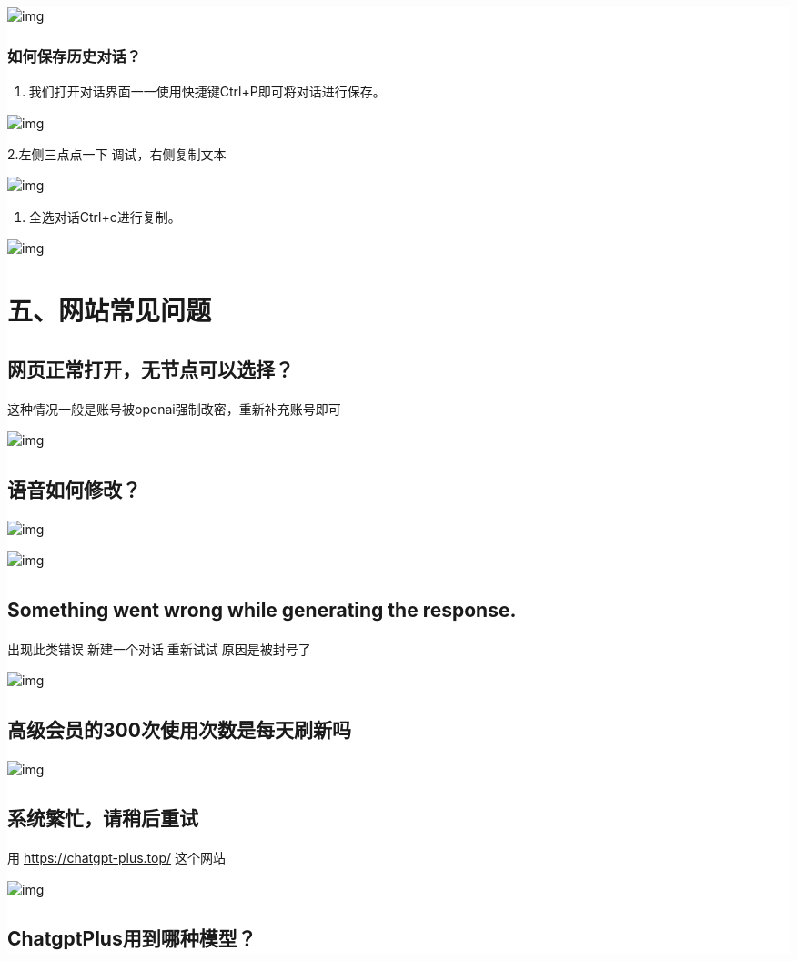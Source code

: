 ![img](https://a7uxmstk6o.feishu.cn/space/api/box/stream/download/asynccode/?code=MjJmY2NhNWFmNzA3NWI1YTQwZTUyMzYwMGJkZmI0NmRfUGgxM1lmaVhPRWxLOFlXZzdDa2U4bTlpckJ5dGhHY3VfVG9rZW46UzBBOWJNVmd4bzBjUE94THQxbmNPbTZRbkJiXzE3MzEyOTIzMzE6MTczMTI5NTkzMV9WNA)

### 如何保存历史对话？

1. 我们打开对话界面一一使用快捷键Ctrl+P即可将对话进行保存。

![img](https://a7uxmstk6o.feishu.cn/space/api/box/stream/download/asynccode/?code=YjBjMmMzYjQ3MTRiMThjYjhjY2IyODE4MGU4MmMyNWZfYzlWZ3o0dGlDSUdudmkxQVBramZHd3NxNkhNZDd0UEpfVG9rZW46TVhNdmJiMnZrb0s2YmV4ZjhwZWNRMWdqbjNjXzE3MzEyOTIzMzE6MTczMTI5NTkzMV9WNA)

2.左侧三点点一下 调试，右侧复制文本

![img](https://a7uxmstk6o.feishu.cn/space/api/box/stream/download/asynccode/?code=YzY4NzQ3MmNiZThiZmQ4MWQ0OTI4MzY5YjE5NTdiNGVfblRZeThvR1BhWXpUVWRDdXNpNDY1Yk45azU1RTVxdnNfVG9rZW46QnUyRGIxUkRPbzdXZ0d4YkEwYmNpUUVjbmtiXzE3MzEyOTIzMzE6MTczMTI5NTkzMV9WNA)

1. 全选对话Ctrl+c进行复制。

![img](https://a7uxmstk6o.feishu.cn/space/api/box/stream/download/asynccode/?code=ZmM3YTk5MDQ2MjRjNjQ3MWE3Mzc5ZDA4NDJmNjFhYjlfUXpsSU5zZFo1UG9JZ1NpQ0Jra3Nmek5kRGpFZVZUc0VfVG9rZW46UGp0QWJNN1B6b21pMzF4M3JOY2NoYm0yblplXzE3MzEyOTIzMzE6MTczMTI5NTkzMV9WNA)

# 五、网站常见问题

## 网页正常打开，无节点可以选择？

这种情况一般是账号被openai强制改密，重新补充账号即可

![img](https://a7uxmstk6o.feishu.cn/space/api/box/stream/download/asynccode/?code=OTI1ZTVmMTM1ZWM4YmI3MGFiNzRlMDRmZTA3MzU4ZWFfUEh6c0poTEtnWEgwZGw3eEVUOFVnbHRDVVJYa3B0WGdfVG9rZW46QlNsWmJOa1kyb0ZHSjl4cDNIU2NVMElEbmljXzE3MzEyOTIzMzE6MTczMTI5NTkzMV9WNA)

## 语音如何修改？

![img](https://a7uxmstk6o.feishu.cn/space/api/box/stream/download/asynccode/?code=NGQ5Y2M0YzNiNzE3NjIxODZhZWU0YzlkMzNkYWE2ZDlfU01rYXlTSThMdlh3MDhxR0JGQnM1UEpvaEczejhoaTdfVG9rZW46S0VPNmJ2b0x5b25wNWN4SExVSGM4ZHZxbnVlXzE3MzEyOTIzMzE6MTczMTI5NTkzMV9WNA)

![img](https://a7uxmstk6o.feishu.cn/space/api/box/stream/download/asynccode/?code=NjYxYTg3ZGE2MWJkZTU3YThiNzNjN2ViY2YxMjMyODFfM1lDRUpKUFRlQWt5U2xRZjBZbDdOUGF1VUZSOEFITVJfVG9rZW46VkVQU2JPcEN5b0U0cmJ4a2JOTGM4VVRJblBkXzE3MzEyOTIzMzE6MTczMTI5NTkzMV9WNA)

## Something went wrong while generating the response.

出现此类错误 新建一个对话 重新试试 原因是被封号了

![img](https://a7uxmstk6o.feishu.cn/space/api/box/stream/download/asynccode/?code=MGJlMmQ3YWFjNGVlMmIyN2I0MGVlN2MxZDFhOWQ3ZDJfaURjNEtGM3g5OFhuUGNJSDRpR0x1Qjk5TDNOM244azRfVG9rZW46S0p6dWJJREk4b3BseW14TmdiSGNhZnFkbmZmXzE3MzEyOTIzMzE6MTczMTI5NTkzMV9WNA)

## 高级会员的300次使用次数是每天刷新吗

![img](https://a7uxmstk6o.feishu.cn/space/api/box/stream/download/asynccode/?code=MDY2MDFjNTM0Mzk2OTQ0NWJjODk1NzNiMGQ5YzFhYTVfYVNlN0ZHU0dBdzJMSFBTdVc3UkFWNUFRR3dzd1Nsc1VfVG9rZW46S3pRa2I1VHQ3b0JaNGN4Ukp0eGNzaU02bmNnXzE3MzEyOTIzMzE6MTczMTI5NTkzMV9WNA)

## 系统繁忙，请稍后重试

用 https://chatgpt-plus.top/ 这个网站

![img](https://a7uxmstk6o.feishu.cn/space/api/box/stream/download/asynccode/?code=NTEwMWNlZWQ2YzliYjI3ZmI2ZTU4ZmRkMzhjYjA2NThfSUhQaUM2SXlmZlBZR3Y1OVlBU21pVE9WV3o4SzZHdWhfVG9rZW46U21BRGJIU0RCbzBXOVB4RFU4T2NUSWV2bnRlXzE3MzEyOTIzMzE6MTczMTI5NTkzMV9WNA)

## ChatgptPlus用到哪种模型？
